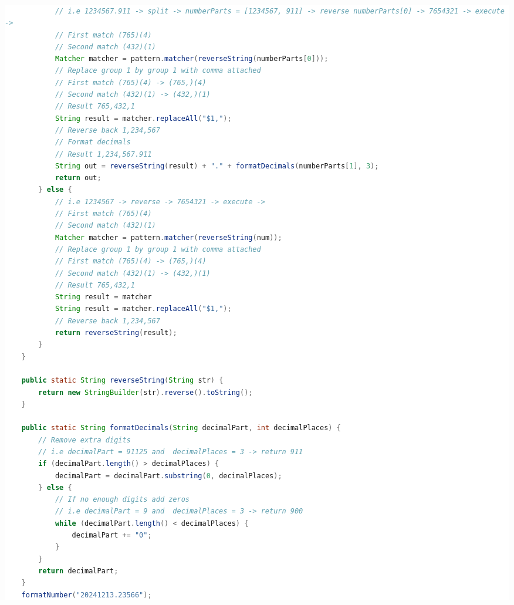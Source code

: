 ```java
            // i.e 1234567.911 -> split -> numberParts = [1234567, 911] -> reverse numberParts[0] -> 7654321 -> execute -> 
            // First match (765)(4)
            // Second match (432)(1)
            Matcher matcher = pattern.matcher(reverseString(numberParts[0]));
            // Replace group 1 by group 1 with comma attached
            // First match (765)(4) -> (765,)(4)
            // Second match (432)(1) -> (432,)(1)
            // Result 765,432,1
            String result = matcher.replaceAll("$1,");
            // Reverse back 1,234,567
            // Format decimals
            // Result 1,234,567.911
            String out = reverseString(result) + "." + formatDecimals(numberParts[1], 3);
            return out;
        } else {
            // i.e 1234567 -> reverse -> 7654321 -> execute -> 
            // First match (765)(4)
            // Second match (432)(1)
            Matcher matcher = pattern.matcher(reverseString(num));
            // Replace group 1 by group 1 with comma attached
            // First match (765)(4) -> (765,)(4)
            // Second match (432)(1) -> (432,)(1)
            // Result 765,432,1
            String result = matcher
            String result = matcher.replaceAll("$1,");
            // Reverse back 1,234,567
            return reverseString(result);
        }
    }

    public static String reverseString(String str) {
        return new StringBuilder(str).reverse().toString();
    }
   
    public static String formatDecimals(String decimalPart, int decimalPlaces) {
        // Remove extra digits 
        // i.e decimalPart = 91125 and  decimalPlaces = 3 -> return 911
        if (decimalPart.length() > decimalPlaces) {
            decimalPart = decimalPart.substring(0, decimalPlaces);
        } else {
            // If no enough digits add zeros
            // i.e decimalPart = 9 and  decimalPlaces = 3 -> return 900
            while (decimalPart.length() < decimalPlaces) {
                decimalPart += "0";
            }
        }
        return decimalPart;
    }
    formatNumber("20241213.23566");

```
